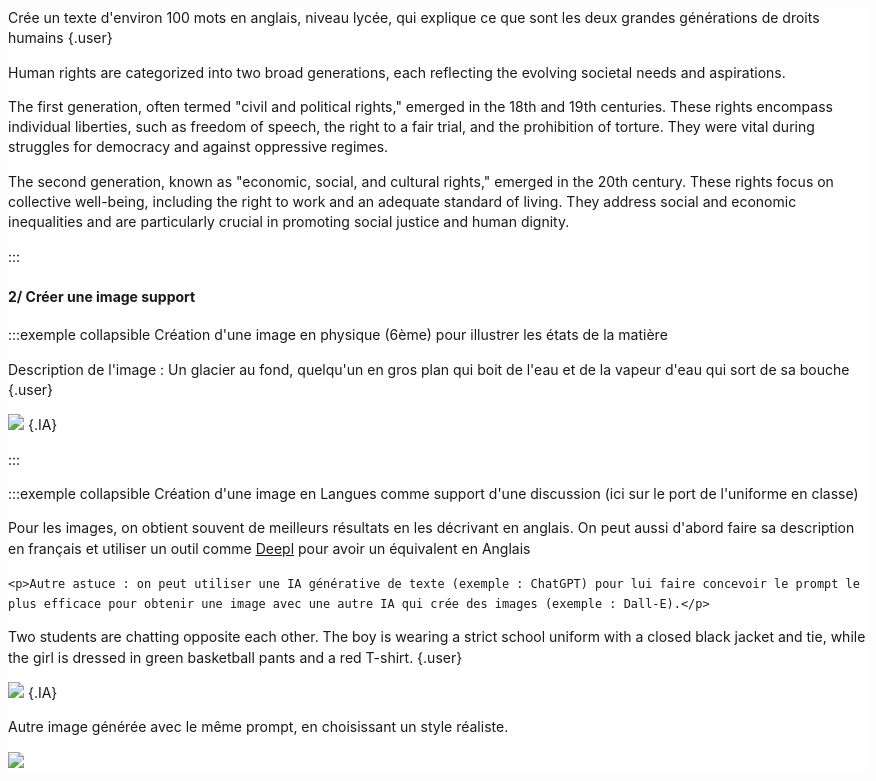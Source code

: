 Crée un texte d'environ 100 mots en anglais, niveau lycée, qui explique ce que sont les deux grandes générations de droits humains {.user}

<div markdown class="IA">

Human rights are categorized into two broad generations, each reflecting the evolving societal needs and aspirations.

The first generation, often termed "civil and political rights," emerged in the 18th and 19th centuries. These rights encompass individual liberties, such as freedom of speech, the right to a fair trial, and the prohibition of torture. They were vital during struggles for democracy and against oppressive regimes.

The second generation, known as "economic, social, and cultural rights," emerged in the 20th century. These rights focus on collective well-being, including the right to work and an adequate standard of living. They address social and economic inequalities and are particularly crucial in promoting social justice and human dignity.

</div>

:::

#### 2/ Créer une image support

:::exemple collapsible Création d'une image en physique (6ème) pour illustrer les états de la matière

Description de l'image : Un glacier au fond, quelqu'un en gros plan qui boit de l'eau et de la vapeur d'eau qui sort de sa bouche {.user}

![](https://minio.apps.education.fr/codimd-prod/uploads/upload_0d27f2c969b4e6957b85fc238e292055.png) {.IA}


:::

:::exemple collapsible Création d'une image en Langues comme support d'une discussion (ici sur le port de l'uniforme en classe)

<aside><p>Pour les images, on obtient souvent de meilleurs résultats en les décrivant en anglais. On peut aussi d'abord faire sa description en français et utiliser un outil comme <a href="https://www.deepl.com/translator">Deepl</a> pour avoir un équivalent en Anglais</p>

    <p>Autre astuce : on peut utiliser une IA générative de texte (exemple : ChatGPT) pour lui faire concevoir le prompt le plus efficace pour obtenir une image avec une autre IA qui crée des images (exemple : Dall-E).</p>
</aside>

Two students are chatting opposite each other. The boy is wearing a strict school uniform with a closed black jacket and tie, while the girl is dressed in green basketball pants and a red T-shirt. {.user}


![](https://minio.apps.education.fr/codimd-prod/uploads/upload_7baebd8411f20ef6e43f8b4a83a4b007.png) {.IA}

<div markdown class="IA">

Autre image générée avec le même prompt, en choisissant un style réaliste.

![](https://minio.apps.education.fr/codimd-prod/uploads/upload_8049db0403a45cccb08002411f13ab2f.png)
